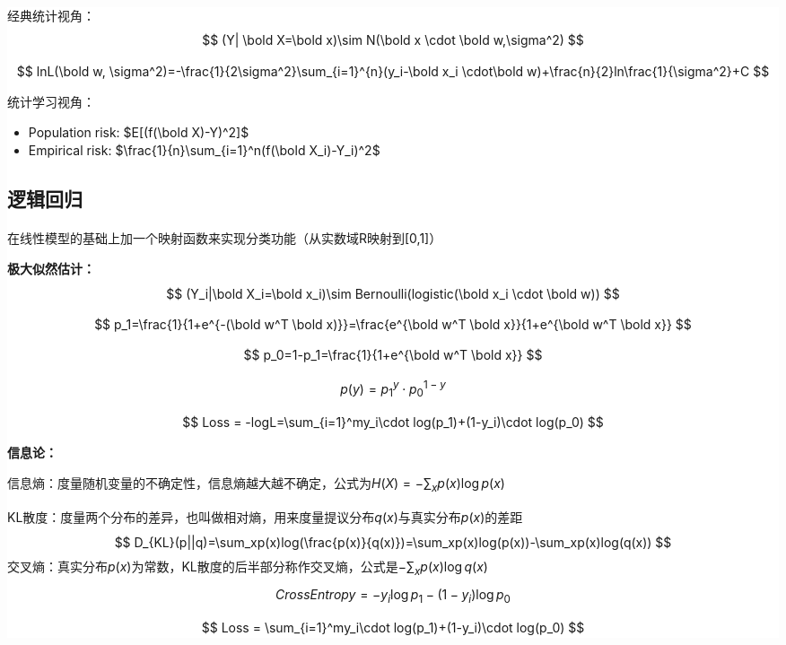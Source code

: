 经典统计视角：
$$
(Y| \bold X=\bold x)\sim N(\bold x \cdot \bold w,\sigma^2)
$$

$$
lnL(\bold w, \sigma^2)=-\frac{1}{2\sigma^2}\sum_{i=1}^{n}(y_i-\bold x_i \cdot\bold w)+\frac{n}{2}ln\frac{1}{\sigma^2}+C
$$

统计学习视角：

- Population risk: $E[(f(\bold X)-Y)^2]$
- Empirical risk: $\frac{1}{n}\sum_{i=1}^n(f(\bold X_i)-Y_i)^2$

## 逻辑回归

在线性模型的基础上加一个映射函数来实现分类功能（从实数域R映射到[0,1]）

**极大似然估计：**
$$
(Y_i|\bold X_i=\bold x_i)\sim Bernoulli(logistic(\bold x_i \cdot \bold w))
$$

$$
p_1=\frac{1}{1+e^{-(\bold w^T \bold x)}}=\frac{e^{\bold w^T \bold x}}{1+e^{\bold w^T \bold x}}
$$

$$
p_0=1-p_1=\frac{1}{1+e^{\bold w^T \bold x}}
$$

$$
p(y)=p_1^y\cdot p_0^{1-y}
$$

$$
Loss = -logL=\sum_{i=1}^my_i\cdot log(p_1)+(1-y_i)\cdot log(p_0)
$$

**信息论：**

信息熵：度量随机变量的不确定性，信息熵越大越不确定，公式为$H(X)=-\sum_x p(x)\log p(x)$

KL散度：度量两个分布的差异，也叫做相对熵，用来度量提议分布$q(x)$与真实分布$p(x)$的差距
$$
D_{KL}(p||q)=\sum_xp(x)log(\frac{p(x)}{q(x)})=\sum_xp(x)log(p(x))-\sum_xp(x)log(q(x))
$$
交叉熵：真实分布$p(x)$为常数，KL散度的后半部分称作交叉熵，公式是$-\sum_xp(x)\log q(x)$
$$
CrossEntropy=-y_i\log p_1-(1-y_i)\log p_0
$$

$$
Loss = \sum_{i=1}^my_i\cdot log(p_1)+(1-y_i)\cdot log(p_0)
$$
